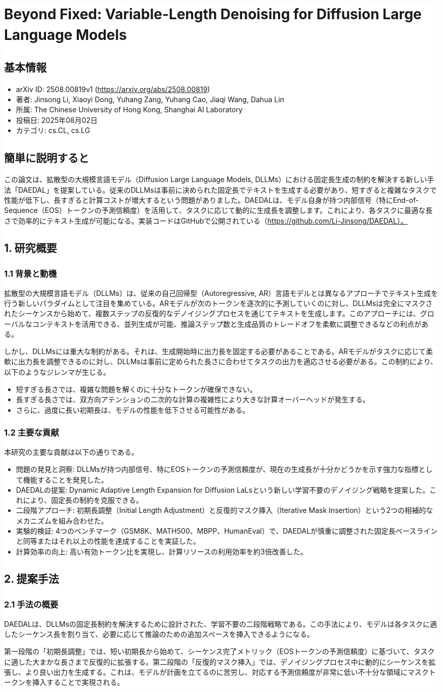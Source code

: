 # Beyond Fixed: Variable-Length Denoising for Diffusion Large Language Models

## 基本情報
- arXiv ID: 2508.00819v1 (https://arxiv.org/abs/2508.00819)
- 著者: Jinsong Li, Xiaoyi Dong, Yuhang Zang, Yuhang Cao, Jiaqi Wang, Dahua Lin
- 所属: The Chinese University of Hong Kong, Shanghai AI Laboratory
- 投稿日: 2025年08月02日
- カテゴリ: cs.CL, cs.LG

## 簡単に説明すると
この論文は、拡散型の大規模言語モデル（Diffusion Large Language Models, DLLMs）における固定長生成の制約を解決する新しい手法「DAEDAL」を提案している。従来のDLLMsは事前に決められた固定長でテキストを生成する必要があり、短すぎると複雑なタスクで性能が低下し、長すぎると計算コストが増大するという問題がありました。DAEDALは、モデル自身が持つ内部信号（特にEnd-of-Sequence（EOS）トークンの予測信頼度）を活用して、タスクに応じて動的に生成長を調整します。これにより、各タスクに最適な長さで効率的にテキスト生成が可能になる。実装コードはGitHubで公開されている（https://github.com/Li-Jinsong/DAEDAL）。

## 1. 研究概要
### 1.1 背景と動機
拡散型の大規模言語モデル（DLLMs）は、従来の自己回帰型（Autoregressive, AR）言語モデルとは異なるアプローチでテキスト生成を行う新しいパラダイムとして注目を集めている。ARモデルが次のトークンを逐次的に予測していくのに対し、DLLMsは完全にマスクされたシーケンスから始めて、複数ステップの反復的なデノイジングプロセスを通じてテキストを生成します。このアプローチには、グローバルなコンテキストを活用できる、並列生成が可能、推論ステップ数と生成品質のトレードオフを柔軟に調整できるなどの利点がある。

しかし、DLLMsには重大な制約がある。それは、生成開始時に出力長を固定する必要があることである。ARモデルがタスクに応じて柔軟に出力長を調整できるのに対し、DLLMsは事前に定められた長さに合わせてタスクの出力を適応させる必要がある。この制約により、以下のようなジレンマが生じる。
- 短すぎる長さでは、複雑な問題を解くのに十分なトークンが確保できない。
- 長すぎる長さでは、双方向アテンションの二次的な計算の複雑性により大きな計算オーバーヘッドが発生する。
- さらに、過度に長い初期長は、モデルの性能を低下させる可能性がある。

### 1.2 主要な貢献
本研究の主要な貢献は以下の通りである。

- 問題の発見と洞察: DLLMsが持つ内部信号、特にEOSトークンの予測信頼度が、現在の生成長が十分かどうかを示す強力な指標として機能することを発見した。
- DAEDALの提案: Dynamic Adaptive Length Expansion for Diffusion LaLsという新しい学習不要のデノイジング戦略を提案した。これにより、固定長の制約を克服できる。
- 二段階アプローチ: 初期長調整（Initial Length Adjustment）と反復的マスク挿入（Iterative Mask Insertion）という2つの相補的なメカニズムを組み合わせた。
- 実験的検証: 4つのベンチマーク（GSM8K、MATH500、MBPP、HumanEval）で、DAEDALが慎重に調整された固定長ベースラインと同等またはそれ以上の性能を達成することを実証した。
- 計算効率の向上: 高い有効トークン比を実現し、計算リソースの利用効率を約3倍改善した。

## 2. 提案手法
### 2.1 手法の概要
DAEDALは、DLLMsの固定長制約を解決するために設計された、学習不要の二段階戦略である。この手法により、モデルは各タスクに適したシーケンス長を割り当て、必要に応じて推論のための追加スペースを挿入できるようになる。

第一段階の「初期長調整」では、短い初期長から始めて、シーケンス完了メトリック（EOSトークンの予測信頼度）に基づいて、タスクに適した大まかな長さまで反復的に拡張する。第二段階の「反復的マスク挿入」では、デノイジングプロセス中に動的にシーケンスを拡張し、より良い出力を生成する。これは、モデルが計画を立てるのに苦労し、対応する予測信頼度が非常に低い不十分な領域にマスクトークンを挿入することで実現される。

